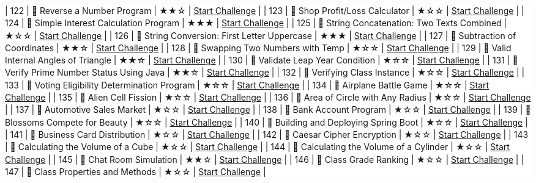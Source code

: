 |     122 | 🎯 Reverse a Number Program                              | ★★☆          | <a target='_blank' href='https://labex.io/labs/java-reverse-a-number-program-110116'>Start Challenge</a>                                      |
|     123 | 🎯 Shop Profit/Loss Calculator                           | ★☆☆          | <a target='_blank' href='https://labex.io/labs/java-shop-profit-loss-calculator-110108'>Start Challenge</a>                                   |
|     124 | 🎯 Simple Interest Calculation Program                   | ★★★          | <a target='_blank' href='https://labex.io/labs/java-simple-interest-calculation-program-109965'>Start Challenge</a>                           |
|     125 | 🎯 String Concatenation: Two Texts Combined              | ★☆☆          | <a target='_blank' href='https://labex.io/labs/java-string-concatenation-two-texts-combined-110057'>Start Challenge</a>                       |
|     126 | 🎯 String Conversion: First Letter Uppercase             | ★★★          | <a target='_blank' href='https://labex.io/labs/java-string-conversion-first-letter-uppercase-109991'>Start Challenge</a>                      |
|     127 | 🎯 Subtraction of Coordinates                            | ★★☆          | <a target='_blank' href='https://labex.io/labs/java-subtraction-of-coordinates-110125'>Start Challenge</a>                                    |
|     128 | 🎯 Swapping Two Numbers with Temp                        | ★☆☆          | <a target='_blank' href='https://labex.io/labs/java-swapping-two-numbers-with-temp-110131'>Start Challenge</a>                                |
|     129 | 🎯 Valid Internal Angles of Triangle                     | ★★☆          | <a target='_blank' href='https://labex.io/labs/java-valid-internal-angles-of-triangle-110055'>Start Challenge</a>                             |
|     130 | 🎯 Validate Leap Year Condition                          | ★☆☆          | <a target='_blank' href='https://labex.io/labs/java-validate-leap-year-condition-109981'>Start Challenge</a>                                  |
|     131 | 🎯 Verify Prime Number Status Using Java                 | ★★☆          | <a target='_blank' href='https://labex.io/labs/java-verify-prime-number-status-using-java-109985'>Start Challenge</a>                         |
|     132 | 🎯 Verifying Class Instance                              | ★☆☆          | <a target='_blank' href='https://labex.io/labs/java-verifying-class-instance-109979'>Start Challenge</a>                                      |
|     133 | 🎯 Voting Eligibility Determination Program              | ★☆☆          | <a target='_blank' href='https://labex.io/labs/java-voting-eligibility-determination-program-109971'>Start Challenge</a>                      |
|     134 | 🎯 Airplane Battle Game                                  | ★☆☆          | <a target='_blank' href='https://labex.io/labs/algorithm-airplane-battle-game-271184'>Start Challenge</a>                                     |
|     135 | 🎯 Alien Cell Fission                                    | ★☆☆          | <a target='_blank' href='https://labex.io/labs/java-alien-cell-fission-176588'>Start Challenge</a>                                            |
|     136 | 🎯 Area of Circle with Any Radius                        | ★☆☆          | <a target='_blank' href='https://labex.io/labs/java-area-of-circle-with-any-radius-172023'>Start Challenge</a>                                |
|     137 | 🎯 Automotive Sales Market                               | ★☆☆          | <a target='_blank' href='https://labex.io/labs/java-automotive-sales-market-172025'>Start Challenge</a>                                       |
|     138 | 🎯 Bank Account Program                                  | ★☆☆          | <a target='_blank' href='https://labex.io/labs/java-bank-account-program-176593'>Start Challenge</a>                                          |
|     139 | 🎯 Blossoms Compete for Beauty                           | ★☆☆          | <a target='_blank' href='https://labex.io/labs/java-blossoms-compete-for-beauty-266122'>Start Challenge</a>                                   |
|     140 | 🎯 Building and Deploying Spring Boot                    | ★☆☆          | <a target='_blank' href='https://labex.io/labs/java-building-and-deploying-spring-boot-293298'>Start Challenge</a>                            |
|     141 | 🎯 Business Card Distribution                            | ★☆☆          | <a target='_blank' href='https://labex.io/labs/java-business-card-distribution-177780'>Start Challenge</a>                                    |
|     142 | 🎯 Caesar Cipher Encryption                              | ★☆☆          | <a target='_blank' href='https://labex.io/labs/java-caesar-cipher-encryption-177840'>Start Challenge</a>                                      |
|     143 | 🎯 Calculating the Volume of a Cube                      | ★☆☆          | <a target='_blank' href='https://labex.io/labs/java-calculating-the-volume-of-a-cube-177925'>Start Challenge</a>                              |
|     144 | 🎯 Calculating the Volume of a Cylinder                  | ★☆☆          | <a target='_blank' href='https://labex.io/labs/java-calculating-the-volume-of-a-cylinder-177928'>Start Challenge</a>                          |
|     145 | 🎯 Chat Room Simulation                                  | ★★☆          | <a target='_blank' href='https://labex.io/labs/java-chat-room-simulation-188854'>Start Challenge</a>                                          |
|     146 | 🎯 Class Grade Ranking                                   | ★☆☆          | <a target='_blank' href='https://labex.io/labs/java-class-grade-ranking-177935'>Start Challenge</a>                                           |
|     147 | 🎯 Class Properties and Methods                          | ★☆☆          | <a target='_blank' href='https://labex.io/labs/java-class-properties-and-methods-179561'>Start Challenge</a>                                  |